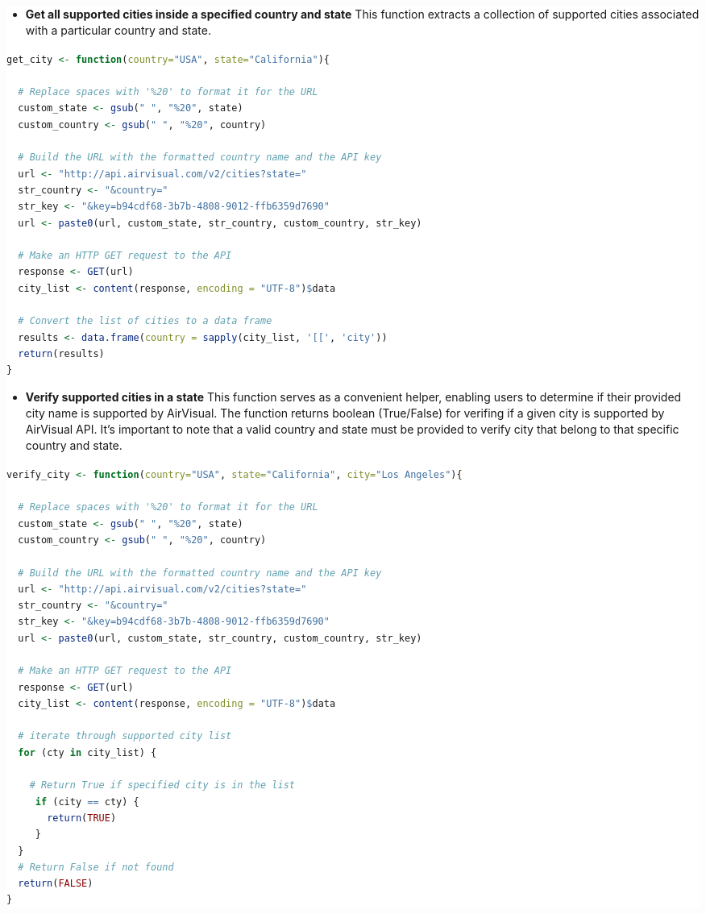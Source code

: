 - **Get all supported cities inside a specified country and state** This
  function extracts a collection of supported cities associated with a
  particular country and state.

``` r
get_city <- function(country="USA", state="California"){

  # Replace spaces with '%20' to format it for the URL
  custom_state <- gsub(" ", "%20", state)
  custom_country <- gsub(" ", "%20", country)
  
  # Build the URL with the formatted country name and the API key
  url <- "http://api.airvisual.com/v2/cities?state="
  str_country <- "&country="
  str_key <- "&key=b94cdf68-3b7b-4808-9012-ffb6359d7690"
  url <- paste0(url, custom_state, str_country, custom_country, str_key)
  
  # Make an HTTP GET request to the API
  response <- GET(url)
  city_list <- content(response, encoding = "UTF-8")$data
  
  # Convert the list of cities to a data frame
  results <- data.frame(country = sapply(city_list, '[[', 'city'))
  return(results)
}
```

- **Verify supported cities in a state** This function serves as a
  convenient helper, enabling users to determine if their provided city
  name is supported by AirVisual. The function returns boolean
  (True/False) for verifing if a given city is supported by AirVisual
  API. It’s important to note that a valid country and state must be
  provided to verify city that belong to that specific country and
  state.

``` r
verify_city <- function(country="USA", state="California", city="Los Angeles"){

  # Replace spaces with '%20' to format it for the URL
  custom_state <- gsub(" ", "%20", state)
  custom_country <- gsub(" ", "%20", country)
  
  # Build the URL with the formatted country name and the API key
  url <- "http://api.airvisual.com/v2/cities?state="
  str_country <- "&country="
  str_key <- "&key=b94cdf68-3b7b-4808-9012-ffb6359d7690"
  url <- paste0(url, custom_state, str_country, custom_country, str_key)
  
  # Make an HTTP GET request to the API
  response <- GET(url)
  city_list <- content(response, encoding = "UTF-8")$data
  
  # iterate through supported city list
  for (cty in city_list) {
    
    # Return True if specified city is in the list 
     if (city == cty) {
       return(TRUE)
     }
  }
  # Return False if not found
  return(FALSE)
}
```
